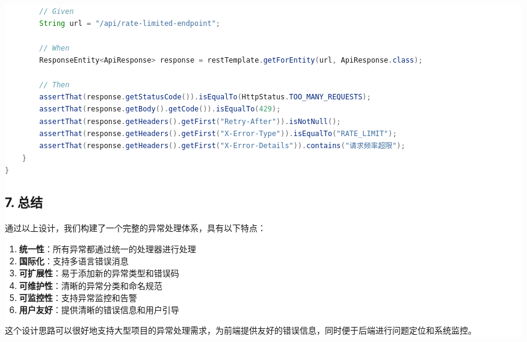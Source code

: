 ```java
        // Given
        String url = "/api/rate-limited-endpoint";
        
        // When
        ResponseEntity<ApiResponse> response = restTemplate.getForEntity(url, ApiResponse.class);
        
        // Then
        assertThat(response.getStatusCode()).isEqualTo(HttpStatus.TOO_MANY_REQUESTS);
        assertThat(response.getBody().getCode()).isEqualTo(429);
        assertThat(response.getHeaders().getFirst("Retry-After")).isNotNull();
        assertThat(response.getHeaders().getFirst("X-Error-Type")).isEqualTo("RATE_LIMIT");
        assertThat(response.getHeaders().getFirst("X-Error-Details")).contains("请求频率超限");
    }
}
```

## 7. 总结

通过以上设计，我们构建了一个完整的异常处理体系，具有以下特点：

1. **统一性**：所有异常都通过统一的处理器进行处理
2. **国际化**：支持多语言错误消息
3. **可扩展性**：易于添加新的异常类型和错误码
4. **可维护性**：清晰的异常分类和命名规范
5. **可监控性**：支持异常监控和告警
6. **用户友好**：提供清晰的错误信息和用户引导

这个设计思路可以很好地支持大型项目的异常处理需求，为前端提供友好的错误信息，同时便于后端进行问题定位和系统监控。

